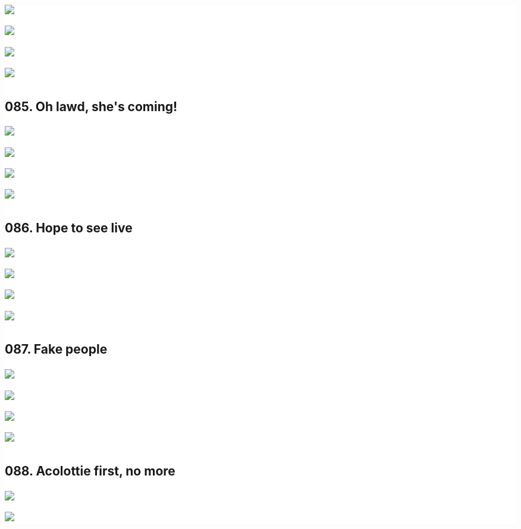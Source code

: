![](Images/F-_7WEHagAAgPbz.jpg) 

![](Images/F-_7WT6bkAA8N9S.jpg) 

![](Images/F-_7Wf2aAAAaAhK.jpg) 

![](Images/F-_7WxAbQAA2cXk.jpg)


## 085. Oh lawd, she's coming! 

![](Images/F_AOkRibUAA2jhH.jpg) 

![](Images/F_AOkiBaMAAg9lW.jpg) 

![](Images/F_AOkwJbQAA2VQv.jpg) 

![](Images/F_AOk-3bgAAmZDG.jpg)


## 086. Hope to see live 

![](Images/F_IN9TKbwAA7MqE.jpg) 

![](Images/F_IN9gebcAA6IVZ.jpg) 

![](Images/F_IN9tObIAA63xQ.jpg) 

![](Images/F_IN94UbIAAssxE.jpg)


## 087. Fake people 

![](Images/F_I1wLrbcAARdrP.jpg) 

![](Images/F_I1wYvasAA6jfZ.jpg) 

![](Images/F_I1wnbbAAAAYcN.jpg) 

![](Images/F_I1wzlbQAAip9u.jpg)


## 088. Acolottie first, no more 

![](Images/F_JI_xubMAAHDMP.jpg) 

![](Images/F_JI__absAAkr8e.jpg) 
